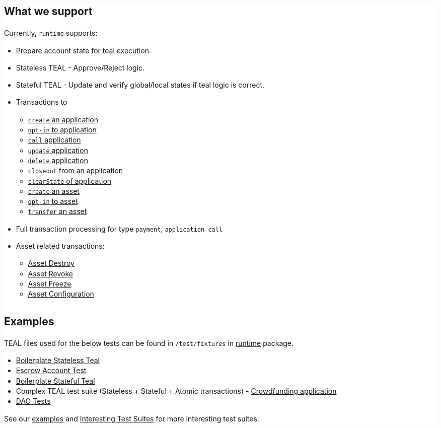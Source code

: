 ## What we support

Currently, `runtime` supports:

- Prepare account state for teal execution.
- Stateless TEAL - Approve/Reject logic.
- Stateful TEAL - Update and verify global/local states if teal logic is correct.
- Transactions to

  - [`create` an application](https://developer.algorand.org/docs/features/asc1/stateful/sdks/#create)
  - [`opt-in` to application](https://developer.algorand.org/docs/features/asc1/stateful/sdks/#opt-in)
  - [`call` application](https://developer.algorand.org/docs/features/asc1/stateful/sdks/#call-noop)
  - [`update` application](https://developer.algorand.org/docs/features/asc1/stateful/sdks/#update)
  - [`delete` application](https://developer.algorand.org/docs/features/asc1/stateful/sdks/#delete)
  - [`closeout` from an application](https://developer.algorand.org/docs/features/asc1/stateful/sdks/#close-out)
  - [`clearState` of application](https://developer.algorand.org/docs/features/asc1/stateful/sdks/#clear-state)
  - [`create` an asset](https://developer.algorand.org/docs/features/transactions/#create-an-asset)
  - [`opt-in` to asset](https://developer.algorand.org/docs/features/transactions/#asset-transfer-transaction)
  - [`transfer` an asset](https://developer.algorand.org/docs/reference/transactions/#asset-transfer-transaction)

- Full transaction processing for type `payment`, `application call`
- Asset related transactions:
  - [Asset Destroy](https://developer.algorand.org/docs/reference/transactions/#asset-configuration-transaction)
  - [Asset Revoke](https://developer.algorand.org/docs/reference/transactions/#asset-clawback-transaction)
  - [Asset Freeze](https://developer.algorand.org/docs/reference/transactions/#asset-freeze-transaction)
  - [Asset Configuration](https://developer.algorand.org/docs/reference/transactions/#asset-configuration-transaction)

## Examples

TEAL files used for the below tests can be found in `/test/fixtures` in [runtime](https://github.com/scale-it/algo-builder/tree/master/packages/runtime/test/fixtures) package.

- [Boilerplate Stateless Teal](https://github.com/scale-it/algo-builder/blob/master/packages/runtime/test/integration/basic-teal.ts)
- [Escrow Account Test](https://github.com/scale-it/algo-builder/blob/master/packages/runtime/test/integration/escrow-account.ts)
- [Boilerplate Stateful Teal](https://github.com/scale-it/algo-builder/blob/master/packages/runtime/test/integration/stateful-counter.ts)
- Complex TEAL test suite (Stateless + Stateful + Atomic transactions) - [Crowdfunding application](https://github.com/scale-it/algo-builder/tree/master/examples/crowdfunding/test)
- [DAO Tests](https://github.com/scale-it/algo-builder/tree/master/examples/dao/test)

See our [examples](https://github.com/scale-it/algo-builder/tree/master/examples) and [Interesting Test Suites](https://github.com/scale-it/algo-builder/blob/master/examples/README.md#interesting-test-suites) for more interesting test suites.
